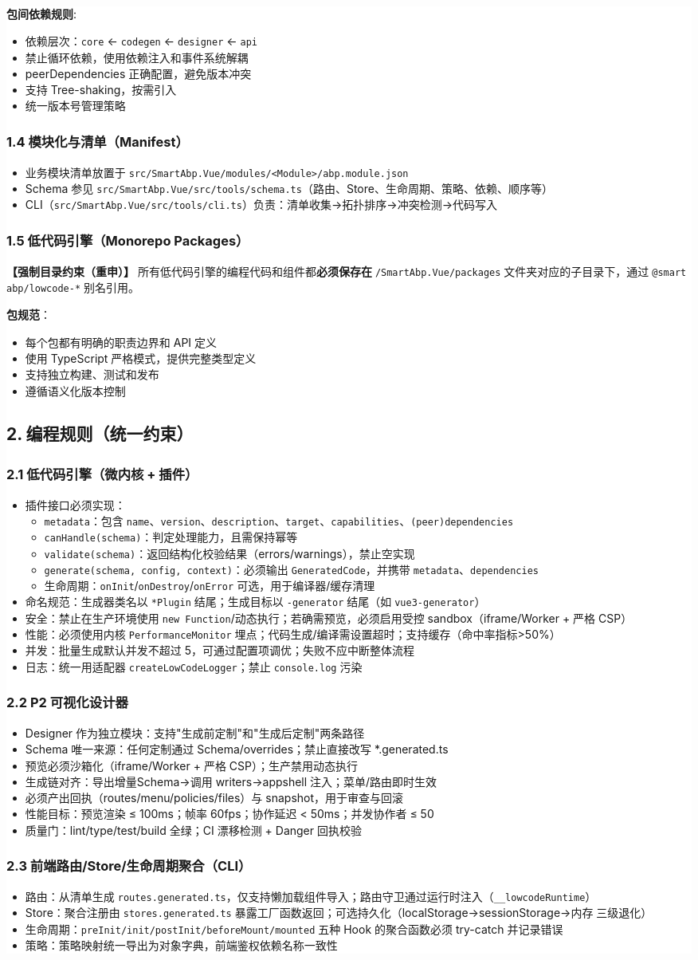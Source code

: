 **包间依赖规则**:
- 依赖层次：`core` ← `codegen` ← `designer` ← `api`
- 禁止循环依赖，使用依赖注入和事件系统解耦
- peerDependencies 正确配置，避免版本冲突
- 支持 Tree-shaking，按需引入
- 统一版本号管理策略

### 1.4 模块化与清单（Manifest）
- 业务模块清单放置于 `src/SmartAbp.Vue/modules/<Module>/abp.module.json`
- Schema 参见 `src/SmartAbp.Vue/src/tools/schema.ts`（路由、Store、生命周期、策略、依赖、顺序等）
- CLI（`src/SmartAbp.Vue/src/tools/cli.ts`）负责：清单收集→拓扑排序→冲突检测→代码写入

### 1.5 低代码引擎（Monorepo Packages）

**【强制目录约束（重申）】**
所有低代码引擎的编程代码和组件都**必须保存在** `/SmartAbp.Vue/packages` 文件夹对应的子目录下，通过 `@smartabp/lowcode-*` 别名引用。

**包规范**：
- 每个包都有明确的职责边界和 API 定义
- 使用 TypeScript 严格模式，提供完整类型定义
- 支持独立构建、测试和发布
- 遵循语义化版本控制

## 2. 编程规则（统一约束）

### 2.1 低代码引擎（微内核 + 插件）
- 插件接口必须实现：
  - `metadata`：包含 `name`、`version`、`description`、`target`、`capabilities`、`(peer)dependencies`
  - `canHandle(schema)`：判定处理能力，且需保持幂等
  - `validate(schema)`：返回结构化校验结果（errors/warnings），禁止空实现
  - `generate(schema, config, context)`：必须输出 `GeneratedCode`，并携带 `metadata`、`dependencies`
  - 生命周期：`onInit`/`onDestroy`/`onError` 可选，用于编译器/缓存清理
- 命名规范：生成器类名以 `*Plugin` 结尾；生成目标以 `-generator` 结尾（如 `vue3-generator`）
- 安全：禁止在生产环境使用 `new Function`/动态执行；若确需预览，必须启用受控 sandbox（iframe/Worker + 严格 CSP）
- 性能：必须使用内核 `PerformanceMonitor` 埋点；代码生成/编译需设置超时；支持缓存（命中率指标>50%）
- 并发：批量生成默认并发不超过 5，可通过配置项调优；失败不应中断整体流程
- 日志：统一用适配器 `createLowCodeLogger`；禁止 `console.log` 污染

### 2.2 P2 可视化设计器
- Designer 作为独立模块：支持"生成前定制"和"生成后定制"两条路径
- Schema 唯一来源：任何定制通过 Schema/overrides；禁止直接改写 *.generated.ts
- 预览必须沙箱化（iframe/Worker + 严格 CSP）；生产禁用动态执行
- 生成链对齐：导出增量Schema→调用 writers→appshell 注入；菜单/路由即时生效
- 必须产出回执（routes/menu/policies/files）与 snapshot，用于审查与回滚
- 性能目标：预览渲染 ≤ 100ms；帧率 60fps；协作延迟 < 50ms；并发协作者 ≤ 50
- 质量门：lint/type/test/build 全绿；CI 漂移检测 + Danger 回执校验

### 2.3 前端路由/Store/生命周期聚合（CLI）
- 路由：从清单生成 `routes.generated.ts`，仅支持懒加载组件导入；路由守卫通过运行时注入（`__lowcodeRuntime`）
- Store：聚合注册由 `stores.generated.ts` 暴露工厂函数返回；可选持久化（localStorage→sessionStorage→内存 三级退化）
- 生命周期：`preInit/init/postInit/beforeMount/mounted` 五种 Hook 的聚合函数必须 try-catch 并记录错误
- 策略：策略映射统一导出为对象字典，前端鉴权依赖名称一致性
